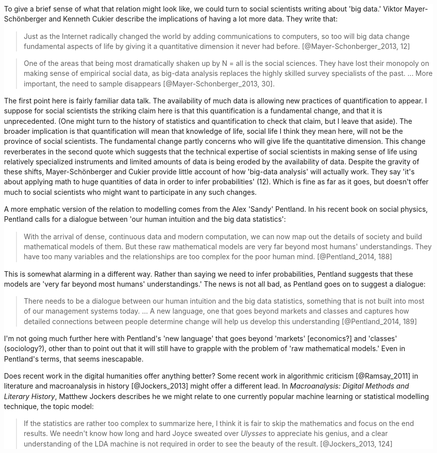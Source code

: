 To give a brief sense of what that relation might look like, we could turn to social scientists writing about 'big data.' Viktor Mayer-Schönberger and Kenneth Cukier describe the implications of having a lot more data. They  write that:

> Just as the Internet radically changed the world by adding communications to computers, so too will big data change fundamental aspects of life by giving it a quantitative dimension it never had before. [@Mayer-Schonberger_2013, 12]

> One of the areas that being most dramatically shaken up by N = all is the social sciences. They have lost their monopoly on making sense of empirical social data, as big-data analysis replaces the highly skilled survey specialists of the past. ... More important, the need to sample disappears [@Mayer-Schonberger_2013, 30].

The first point here is fairly familiar data talk. The availability of much data is allowing new practices of quantification to appear. I suppose for social scientists the striking claim here is that this quantification is a fundamental change, and that it is unprecedented. (One might turn to the history of statistics and quantification to check that claim, but I leave that aside). The broader implication is that quantification will mean that knowledge of life, social life  I think they mean here, will not be the province of social scientists. The fundamental change partly concerns who will give life the quantitative dimension. This change reverberates in the second quote which suggests that the technical expertise of social scientists in making sense of life using relatively specialized instruments and limited amounts of data is being eroded by the availability of data. Despite the gravity of these shifts, Mayer-Schönberger and Cukier provide little account of how 'big-data analysis' will actually work. They say 'it's about applying math to huge quantities of data in order to infer probabilities' (12). Which is fine as far as it goes, but doesn't offer much to social scientists who might want to participate in any such changes.

A more emphatic version of the relation to modelling comes from the Alex 'Sandy' Pentland. In his recent book on social physics, Pentland calls for a dialogue between 'our human intuition and the big data statistics':

> With the arrival of dense, continuous data and modern computation, we can now map out the details of society and build mathematical models of them. But these raw mathematical models are very far beyond most humans' understandings. They have too many variables and the relationships are too complex for the poor human mind. [@Pentland_2014, 188]

This is somewhat alarming in a different way. Rather than saying we need to infer probabilities, Pentland suggests that these models are 'very far beyond most humans' understandings.' The news is not all bad, as Pentland goes on to suggest a dialogue:

> There needs to be a dialogue between our human intuition and the big data statistics, something that is not built into most of our management systems today. ... A new language, one that goes beyond markets and classes and captures how detailed connections between people determine change will help us develop this understanding [@Pentland_2014, 189]

I'm not going much further here with Pentland's 'new language' that goes beyond 'markets' [economics?] and 'classes' (sociology?), other than to point out that it will still have to grapple with the problem of 'raw mathematical models.' Even in Pentland's terms, that seems inescapable.  

Does recent work in the digital humanities offer anything better? Some recent work in algorithmic criticism [@Ramsay_2011] in literature and macroanalysis in history [@Jockers_2013] might offer a different lead. In _Macroanalysis: Digital Methods and Literary History_, Matthew Jockers describes he we might relate to one currently popular machine learning or statistical modelling technique, the topic model:

>   If the statistics are rather too complex to summarize here, I think it is fair to skip the mathematics and focus on the end results. We needn't know how long and hard Joyce sweated over _Ulysses_ to appreciate his genius, and a clear understanding of the LDA machine is not required in order to see the beauty of the result. [@Jockers_2013, 124]
